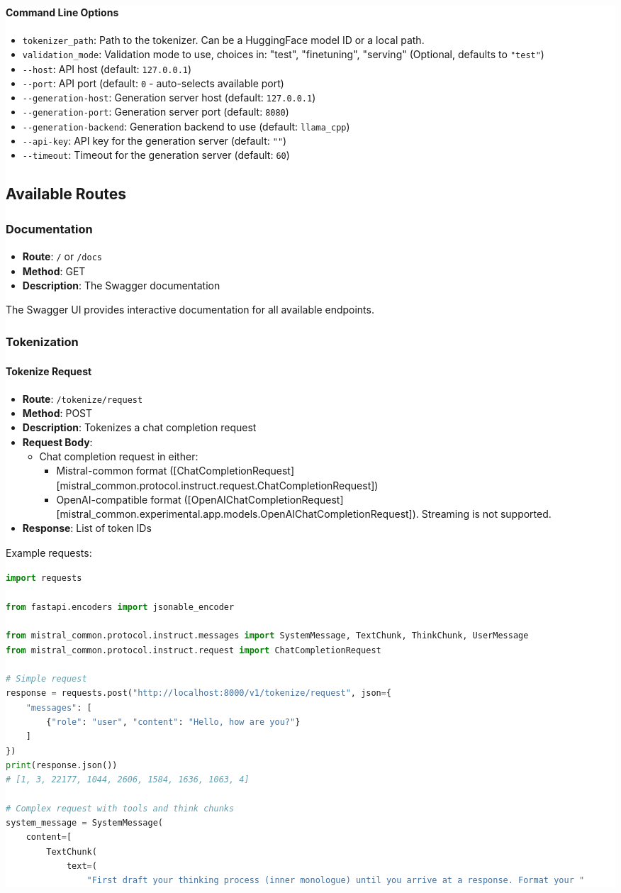 #### Command Line Options

- `tokenizer_path`: Path to the tokenizer. Can be a HuggingFace model ID or a local path.
- `validation_mode`: Validation mode to use, choices in: "test", "finetuning", "serving" (Optional, defaults to `"test"`)
- `--host`: API host (default: `127.0.0.1`)
- `--port`: API port (default: `0` - auto-selects available port)
- `--generation-host`: Generation server host (default: `127.0.0.1`)
- `--generation-port`: Generation server port (default: `8080`)
- `--generation-backend`: Generation backend to use (default: `llama_cpp`)
- `--api-key`: API key for the generation server (default: `""`)
- `--timeout`: Timeout for the generation server (default: `60`)

## Available Routes

### Documentation

- **Route**: `/` or `/docs`
- **Method**: GET
- **Description**: The Swagger documentation

The Swagger UI provides interactive documentation for all available endpoints.

### Tokenization

#### Tokenize Request

- **Route**: `/tokenize/request`
- **Method**: POST
- **Description**: Tokenizes a chat completion request
- **Request Body**: 
    - Chat completion request in either:
        - Mistral-common format ([ChatCompletionRequest][mistral_common.protocol.instruct.request.ChatCompletionRequest])
        - OpenAI-compatible format ([OpenAIChatCompletionRequest][mistral_common.experimental.app.models.OpenAIChatCompletionRequest]). Streaming is not supported.
- **Response**: List of token IDs

Example requests:

```python
import requests

from fastapi.encoders import jsonable_encoder

from mistral_common.protocol.instruct.messages import SystemMessage, TextChunk, ThinkChunk, UserMessage
from mistral_common.protocol.instruct.request import ChatCompletionRequest

# Simple request
response = requests.post("http://localhost:8000/v1/tokenize/request", json={
    "messages": [
        {"role": "user", "content": "Hello, how are you?"}
    ]
})
print(response.json())
# [1, 3, 22177, 1044, 2606, 1584, 1636, 1063, 4]

# Complex request with tools and think chunks
system_message = SystemMessage(
    content=[
        TextChunk(
            text=(
                "First draft your thinking process (inner monologue) until you arrive at a response. Format your "
```